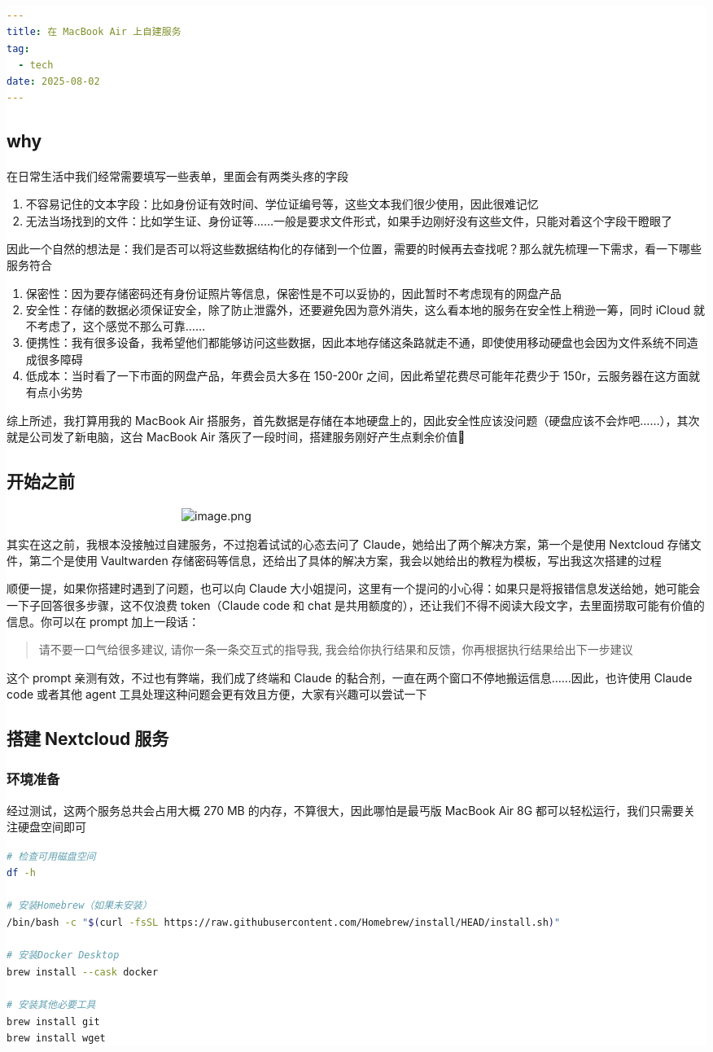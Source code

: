 ```yaml
---
title: 在 MacBook Air 上自建服务
tag:
  - tech
date: 2025-08-02
---
```


## why

在日常生活中我们经常需要填写一些表单，里面会有两类头疼的字段

1. 不容易记住的文本字段：比如身份证有效时间、学位证编号等，这些文本我们很少使用，因此很难记忆
2. 无法当场找到的文件：比如学生证、身份证等……一般是要求文件形式，如果手边刚好没有这些文件，只能对着这个字段干瞪眼了

因此一个自然的想法是：我们是否可以将这些数据结构化的存储到一个位置，需要的时候再去查找呢？那么就先梳理一下需求，看一下哪些服务符合

1. 保密性：因为要存储密码还有身份证照片等信息，保密性是不可以妥协的，因此暂时不考虑现有的网盘产品
2. 安全性：存储的数据必须保证安全，除了防止泄露外，还要避免因为意外消失，这么看本地的服务在安全性上稍逊一筹，同时 iCloud 就不考虑了，这个感觉不那么可靠……
3. 便携性：我有很多设备，我希望他们都能够访问这些数据，因此本地存储这条路就走不通，即使使用移动硬盘也会因为文件系统不同造成很多障碍
4. 低成本：当时看了一下市面的网盘产品，年费会员大多在 150-200r 之间，因此希望花费尽可能年花费少于 150r，云服务器在这方面就有点小劣势

综上所述，我打算用我的 MacBook Air 搭服务，首先数据是存储在本地硬盘上的，因此安全性应该没问题（硬盘应该不会炸吧……），其次就是公司发了新电脑，这台 MacBook Air 落灰了一段时间，搭建服务刚好产生点剩余价值🤣

## 开始之前

<img style="width: 50%; display: block; margin: auto;" src="https://2f0f3db.webp.li/2025/08/20250802114424316.png" alt="image.png" />

其实在这之前，我根本没接触过自建服务，不过抱着试试的心态去问了 Claude，她给出了两个解决方案，第一个是使用 Nextcloud 存储文件，第二个是使用 Vaultwarden 存储密码等信息，还给出了具体的解决方案，我会以她给出的教程为模板，写出我这次搭建的过程

顺便一提，如果你搭建时遇到了问题，也可以向 Claude 大小姐提问，这里有一个提问的小心得：如果只是将报错信息发送给她，她可能会一下子回答很多步骤，这不仅浪费 token（Claude code 和 chat 是共用额度的），还让我们不得不阅读大段文字，去里面捞取可能有价值的信息。你可以在 prompt 加上一段话：

> 请不要一口气给很多建议, 请你一条一条交互式的指导我, 我会给你执行结果和反馈，你再根据执行结果给出下一步建议

这个 prompt 亲测有效，不过也有弊端，我们成了终端和 Claude 的黏合剂，一直在两个窗口不停地搬运信息……因此，也许使用 Claude code 或者其他 agent 工具处理这种问题会更有效且方便，大家有兴趣可以尝试一下

## 搭建 Nextcloud 服务

### 环境准备

经过测试，这两个服务总共会占用大概 270 MB 的内存，不算很大，因此哪怕是最丐版 MacBook Air 8G 都可以轻松运行，我们只需要关注硬盘空间即可

```bash
# 检查可用磁盘空间
df -h

# 安装Homebrew（如果未安装）
/bin/bash -c "$(curl -fsSL https://raw.githubusercontent.com/Homebrew/install/HEAD/install.sh)"

# 安装Docker Desktop
brew install --cask docker

# 安装其他必要工具
brew install git
brew install wget
```
